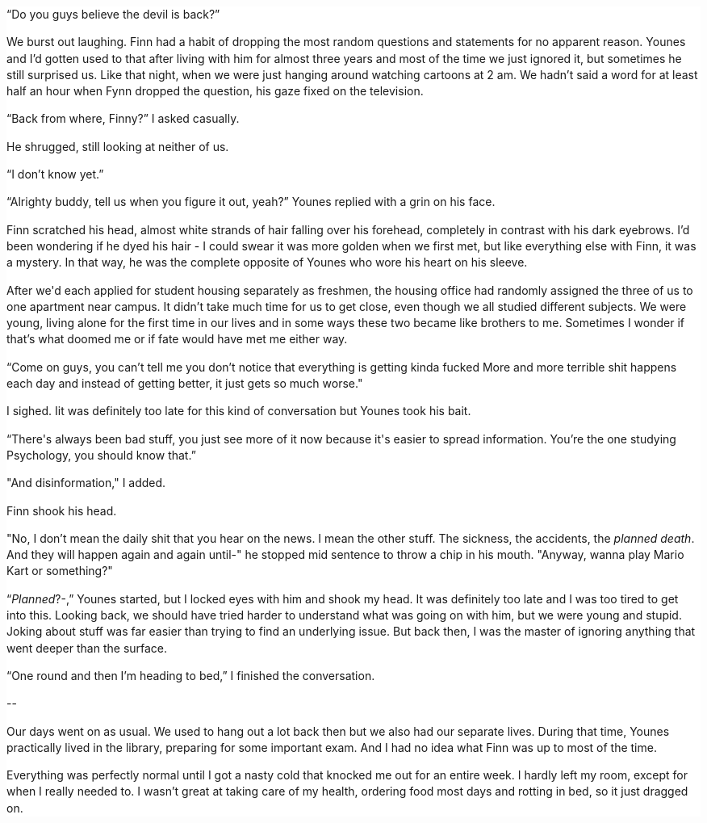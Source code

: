 “Do you guys believe the devil is back?”

We burst out laughing. Finn had a habit of dropping the most random questions and statements for no apparent reason. Younes and I’d gotten used to that after living with him for almost three years and most of the time we just ignored it, but sometimes he still surprised us. Like that night, when we were just hanging around watching cartoons at 2 am. We hadn’t said a word for at least half an hour when Fynn dropped the question, his gaze fixed on the television.  

“Back from where, Finny?” I asked casually.

He shrugged, still looking at neither of us. 

“I don’t know yet.”

“Alrighty buddy, tell us when you figure it out, yeah?” Younes replied with a grin on his face. 

Finn scratched his head, almost white strands of hair falling over his forehead, completely in contrast with his dark eyebrows. I’d been wondering if he dyed his hair - I could swear it was more golden when we first met, but like everything else with Finn, it was a mystery. In that way, he was the complete opposite of Younes who wore his heart on his sleeve. 

After we'd each applied for student housing separately as freshmen, the housing office had randomly assigned the three of us to one apartment near campus. It didn’t take much time for us to get close, even though we all studied different subjects. We were young, living alone for the first time in our lives and in some ways these two became like brothers to me. Sometimes I wonder if that’s what doomed me or if fate would have met me either way.

“Come on guys, you can’t tell me you don’t notice that everything is getting kinda fucked More and more terrible shit happens each day and instead of getting better, it just gets so much worse." 

I sighed. Iit was definitely too late for this kind of conversation but Younes took his bait.

“There's always been bad stuff, you just see more of it now because it's easier to spread information. You’re the one studying Psychology, you should know that.”

"And disinformation," I added.

Finn shook his head.

"No, I don’t mean the daily shit that you hear on the news. I mean the other stuff. The sickness, the accidents, the *planned* *death*. And they will happen again and again until-" he stopped mid sentence to throw a chip in his mouth. "Anyway, wanna play Mario Kart or something?"

“*Planned*?-,” Younes started, but I locked eyes with him and shook my head. It was definitely too late and I was too tired to get into this. Looking back, we should have tried harder to understand what was going on with him, but we were young and stupid. Joking about stuff was far easier than trying to find an underlying issue. But back then, I was the master of ignoring anything that went deeper than the surface. 

“One round and then I’m heading to bed,” I finished the conversation.

\--

Our days went on as usual. We used to hang out a lot back then but we also had our separate lives. During that time, Younes practically lived in the library, preparing for some important exam. And I had no idea what Finn was up to most of the time.

Everything was perfectly normal until I got a nasty cold that knocked me out for an entire week. I hardly left my room, except for when I really needed to. I wasn’t great at taking care of my health, ordering food most days and rotting in bed, so it just dragged on. 
